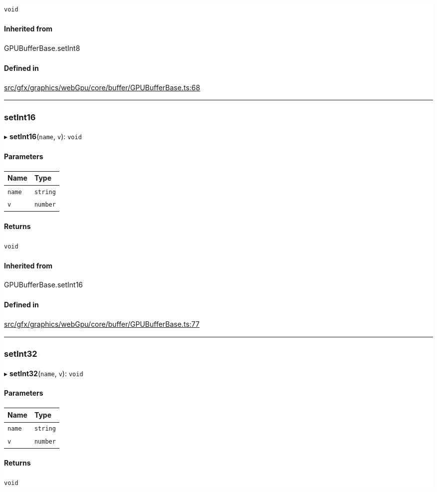 `void`

#### Inherited from

GPUBufferBase.setInt8

#### Defined in

[src/gfx/graphics/webGpu/core/buffer/GPUBufferBase.ts:68](https://github.com/Orillusion/orillusion/blob/main/src/gfx/graphics/webGpu/core/buffer/GPUBufferBase.ts#L68)

___

### setInt16

▸ **setInt16**(`name`, `v`): `void`

#### Parameters

| Name | Type |
| :------ | :------ |
| `name` | `string` |
| `v` | `number` |

#### Returns

`void`

#### Inherited from

GPUBufferBase.setInt16

#### Defined in

[src/gfx/graphics/webGpu/core/buffer/GPUBufferBase.ts:77](https://github.com/Orillusion/orillusion/blob/main/src/gfx/graphics/webGpu/core/buffer/GPUBufferBase.ts#L77)

___

### setInt32

▸ **setInt32**(`name`, `v`): `void`

#### Parameters

| Name | Type |
| :------ | :------ |
| `name` | `string` |
| `v` | `number` |

#### Returns

`void`
